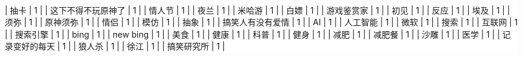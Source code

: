 | 抽卡 | 1 |
| 这下不得不玩原神了 | 1 |
| 情人节 | 1 |
| 夜兰 | 1 |
| 米哈游 | 1 |
| 白嫖 | 1 |
| 游戏鉴赏家 | 1 |
| 初见 | 1 |
| 反应 | 1 |
| 埃及 | 1 |
| 须弥 | 1 |
| 原神须弥 | 1 |
| 情侣 | 1 |
| 模仿 | 1 |
| 抽象 | 1 |
| 搞笑人有没有爱情 | 1 |
| AI | 1 |
| 人工智能 | 1 |
| 微软 | 1 |
| 搜索 | 1 |
| 互联网 | 1 |
| 搜索引擎 | 1 |
| bing | 1 |
| new bing | 1 |
| 美食 | 1 |
| 健康 | 1 |
| 科普 | 1 |
| 健身 | 1 |
| 减肥 | 1 |
| 减肥餐 | 1 |
| 沙雕 | 1 |
| 医学 | 1 |
| 记录变好的每天 | 1 |
| 狼人杀 | 1 |
| 徐江 | 1 |
| 搞笑研究所 | 1 |
